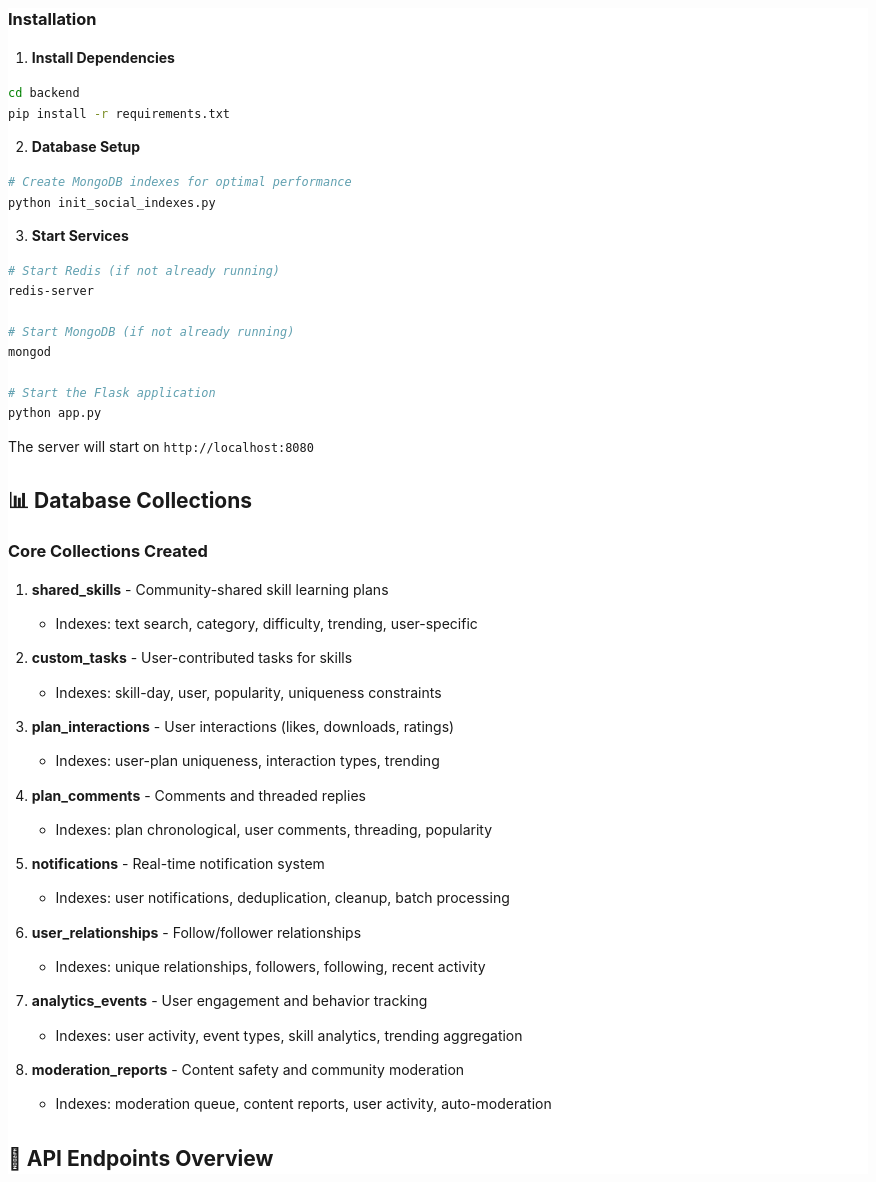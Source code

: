 ### Installation

1. **Install Dependencies**
```bash
cd backend
pip install -r requirements.txt
```

2. **Database Setup**
```bash
# Create MongoDB indexes for optimal performance
python init_social_indexes.py
```

3. **Start Services**
```bash
# Start Redis (if not already running)
redis-server

# Start MongoDB (if not already running) 
mongod

# Start the Flask application
python app.py
```

The server will start on `http://localhost:8080`

## 📊 Database Collections

### Core Collections Created

1. **shared_skills** - Community-shared skill learning plans
   - Indexes: text search, category, difficulty, trending, user-specific
   
2. **custom_tasks** - User-contributed tasks for skills
   - Indexes: skill-day, user, popularity, uniqueness constraints
   
3. **plan_interactions** - User interactions (likes, downloads, ratings)
   - Indexes: user-plan uniqueness, interaction types, trending
   
4. **plan_comments** - Comments and threaded replies
   - Indexes: plan chronological, user comments, threading, popularity
   
5. **notifications** - Real-time notification system
   - Indexes: user notifications, deduplication, cleanup, batch processing
   
6. **user_relationships** - Follow/follower relationships
   - Indexes: unique relationships, followers, following, recent activity
   
7. **analytics_events** - User engagement and behavior tracking
   - Indexes: user activity, event types, skill analytics, trending aggregation
   
8. **moderation_reports** - Content safety and community moderation
   - Indexes: moderation queue, content reports, user activity, auto-moderation

## 🔌 API Endpoints Overview
